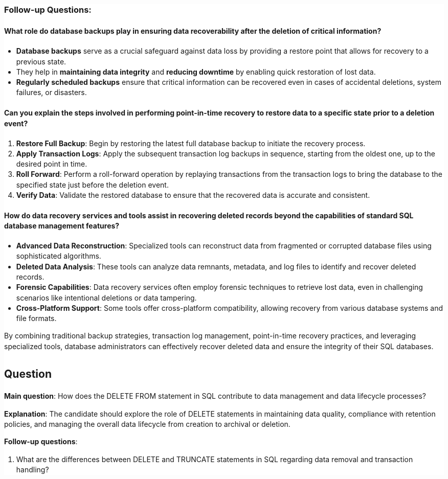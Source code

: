 ### Follow-up Questions:

#### What role do database backups play in ensuring data recoverability after the deletion of critical information?
- **Database backups** serve as a crucial safeguard against data loss by providing a restore point that allows for recovery to a previous state.
- They help in **maintaining data integrity** and **reducing downtime** by enabling quick restoration of lost data.
- **Regularly scheduled backups** ensure that critical information can be recovered even in cases of accidental deletions, system failures, or disasters.

#### Can you explain the steps involved in performing point-in-time recovery to restore data to a specific state prior to a deletion event?
1. **Restore Full Backup**: Begin by restoring the latest full database backup to initiate the recovery process.
2. **Apply Transaction Logs**: Apply the subsequent transaction log backups in sequence, starting from the oldest one, up to the desired point in time.
3. **Roll Forward**: Perform a roll-forward operation by replaying transactions from the transaction logs to bring the database to the specified state just before the deletion event.
4. **Verify Data**: Validate the restored database to ensure that the recovered data is accurate and consistent.

#### How do data recovery services and tools assist in recovering deleted records beyond the capabilities of standard SQL database management features?
- **Advanced Data Reconstruction**: Specialized tools can reconstruct data from fragmented or corrupted database files using sophisticated algorithms.
- **Deleted Data Analysis**: These tools can analyze data remnants, metadata, and log files to identify and recover deleted records.
- **Forensic Capabilities**: Data recovery services often employ forensic techniques to retrieve lost data, even in challenging scenarios like intentional deletions or data tampering.
- **Cross-Platform Support**: Some tools offer cross-platform compatibility, allowing recovery from various database systems and file formats.

By combining traditional backup strategies, transaction log management, point-in-time recovery practices, and leveraging specialized tools, database administrators can effectively recover deleted data and ensure the integrity of their SQL databases.

## Question
**Main question**: How does the DELETE FROM statement in SQL contribute to data management and data lifecycle processes?

**Explanation**: The candidate should explore the role of DELETE statements in maintaining data quality, compliance with retention policies, and managing the overall data lifecycle from creation to archival or deletion.

**Follow-up questions**:

1. What are the differences between DELETE and TRUNCATE statements in SQL regarding data removal and transaction handling?
